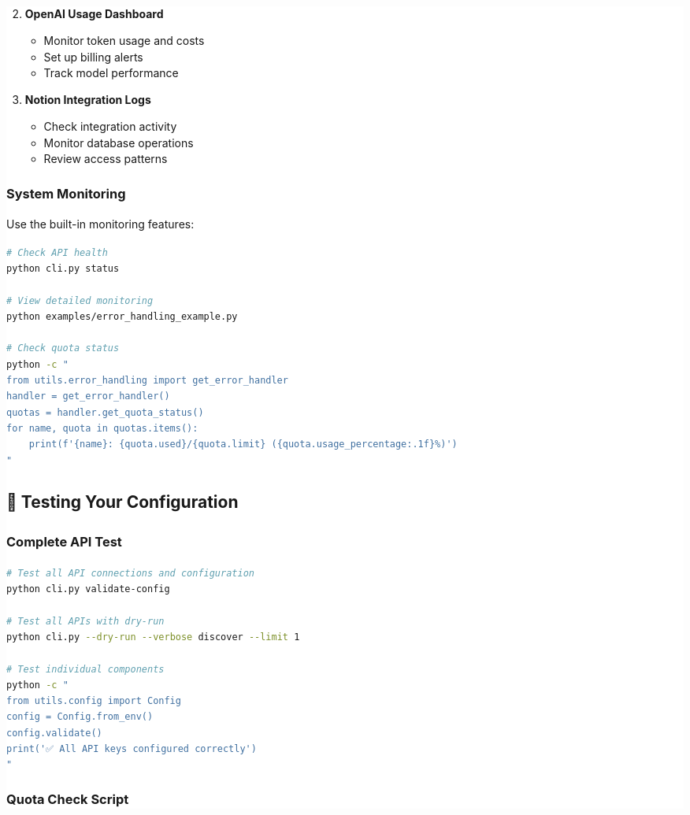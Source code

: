2. **OpenAI Usage Dashboard**
   - Monitor token usage and costs
   - Set up billing alerts
   - Track model performance

3. **Notion Integration Logs**
   - Check integration activity
   - Monitor database operations
   - Review access patterns

### System Monitoring

Use the built-in monitoring features:

```bash
# Check API health
python cli.py status

# View detailed monitoring
python examples/error_handling_example.py

# Check quota status
python -c "
from utils.error_handling import get_error_handler
handler = get_error_handler()
quotas = handler.get_quota_status()
for name, quota in quotas.items():
    print(f'{name}: {quota.used}/{quota.limit} ({quota.usage_percentage:.1f}%)')
"
```

## 🧪 Testing Your Configuration

### Complete API Test

```bash
# Test all API connections and configuration
python cli.py validate-config

# Test all APIs with dry-run
python cli.py --dry-run --verbose discover --limit 1

# Test individual components
python -c "
from utils.config import Config
config = Config.from_env()
config.validate()
print('✅ All API keys configured correctly')
"
```

### Quota Check Script
